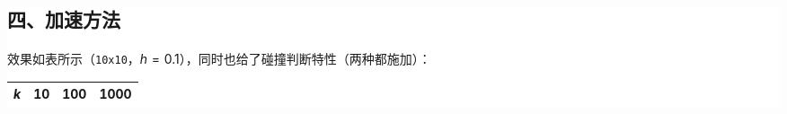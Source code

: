 
## 四、加速方法

效果如表所示（`10x10`，$h=0.1$），同时也给了碰撞判断特性（两种都施加）：

| $k$                   | $10$                   | $100$  | $1000$ |
| --------------------- | ---------------------- | ------ | ------ |